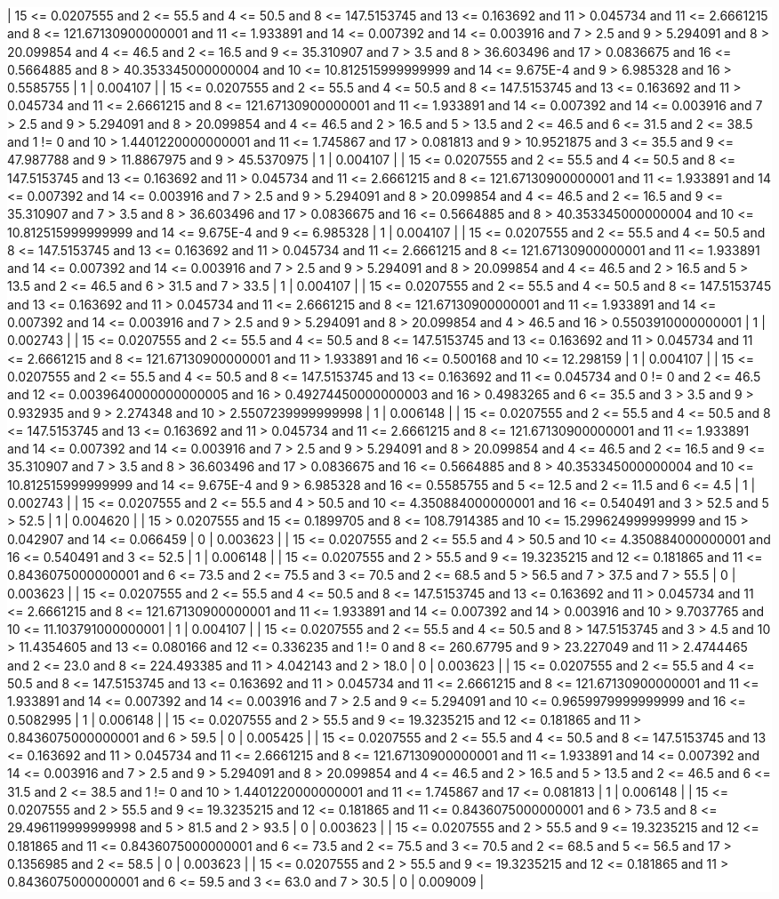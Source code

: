 | 15 <= 0.0207555 and 2 <= 55.5 and 4 <= 50.5 and 8 <= 147.5153745 and 13 <= 0.163692 and 11 > 0.045734 and 11 <= 2.6661215 and 8 <= 121.67130900000001 and 11 <= 1.933891 and 14 <= 0.007392 and 14 <= 0.003916 and 7 > 2.5 and 9 > 5.294091 and 8 > 20.099854 and 4 <= 46.5 and 2 <= 16.5 and 9 <= 35.310907 and 7 > 3.5 and 8 > 36.603496 and 17 > 0.0836675 and 16 <= 0.5664885 and 8 > 40.353345000000004 and 10 <= 10.812515999999999 and 14 <= 9.675E-4 and 9 > 6.985328 and 16 > 0.5585755 | 1 | 0.004107 |
| 15 <= 0.0207555 and 2 <= 55.5 and 4 <= 50.5 and 8 <= 147.5153745 and 13 <= 0.163692 and 11 > 0.045734 and 11 <= 2.6661215 and 8 <= 121.67130900000001 and 11 <= 1.933891 and 14 <= 0.007392 and 14 <= 0.003916 and 7 > 2.5 and 9 > 5.294091 and 8 > 20.099854 and 4 <= 46.5 and 2 > 16.5 and 5 > 13.5 and 2 <= 46.5 and 6 <= 31.5 and 2 <= 38.5 and 1 != 0 and 10 > 1.4401220000000001 and 11 <= 1.745867 and 17 > 0.081813 and 9 > 10.9521875 and 3 <= 35.5 and 9 <= 47.987788 and 9 > 11.8867975 and 9 > 45.5370975 | 1 | 0.004107 |
| 15 <= 0.0207555 and 2 <= 55.5 and 4 <= 50.5 and 8 <= 147.5153745 and 13 <= 0.163692 and 11 > 0.045734 and 11 <= 2.6661215 and 8 <= 121.67130900000001 and 11 <= 1.933891 and 14 <= 0.007392 and 14 <= 0.003916 and 7 > 2.5 and 9 > 5.294091 and 8 > 20.099854 and 4 <= 46.5 and 2 <= 16.5 and 9 <= 35.310907 and 7 > 3.5 and 8 > 36.603496 and 17 > 0.0836675 and 16 <= 0.5664885 and 8 > 40.353345000000004 and 10 <= 10.812515999999999 and 14 <= 9.675E-4 and 9 <= 6.985328 | 1 | 0.004107 |
| 15 <= 0.0207555 and 2 <= 55.5 and 4 <= 50.5 and 8 <= 147.5153745 and 13 <= 0.163692 and 11 > 0.045734 and 11 <= 2.6661215 and 8 <= 121.67130900000001 and 11 <= 1.933891 and 14 <= 0.007392 and 14 <= 0.003916 and 7 > 2.5 and 9 > 5.294091 and 8 > 20.099854 and 4 <= 46.5 and 2 > 16.5 and 5 > 13.5 and 2 <= 46.5 and 6 > 31.5 and 7 > 33.5 | 1 | 0.004107 |
| 15 <= 0.0207555 and 2 <= 55.5 and 4 <= 50.5 and 8 <= 147.5153745 and 13 <= 0.163692 and 11 > 0.045734 and 11 <= 2.6661215 and 8 <= 121.67130900000001 and 11 <= 1.933891 and 14 <= 0.007392 and 14 <= 0.003916 and 7 > 2.5 and 9 > 5.294091 and 8 > 20.099854 and 4 > 46.5 and 16 > 0.5503910000000001 | 1 | 0.002743 |
| 15 <= 0.0207555 and 2 <= 55.5 and 4 <= 50.5 and 8 <= 147.5153745 and 13 <= 0.163692 and 11 > 0.045734 and 11 <= 2.6661215 and 8 <= 121.67130900000001 and 11 > 1.933891 and 16 <= 0.500168 and 10 <= 12.298159 | 1 | 0.004107 |
| 15 <= 0.0207555 and 2 <= 55.5 and 4 <= 50.5 and 8 <= 147.5153745 and 13 <= 0.163692 and 11 <= 0.045734 and 0 != 0 and 2 <= 46.5 and 12 <= 0.0039640000000000005 and 16 > 0.49274450000000003 and 16 > 0.4983265 and 6 <= 35.5 and 3 > 3.5 and 9 > 0.932935 and 9 > 2.274348 and 10 > 2.5507239999999998 | 1 | 0.006148 |
| 15 <= 0.0207555 and 2 <= 55.5 and 4 <= 50.5 and 8 <= 147.5153745 and 13 <= 0.163692 and 11 > 0.045734 and 11 <= 2.6661215 and 8 <= 121.67130900000001 and 11 <= 1.933891 and 14 <= 0.007392 and 14 <= 0.003916 and 7 > 2.5 and 9 > 5.294091 and 8 > 20.099854 and 4 <= 46.5 and 2 <= 16.5 and 9 <= 35.310907 and 7 > 3.5 and 8 > 36.603496 and 17 > 0.0836675 and 16 <= 0.5664885 and 8 > 40.353345000000004 and 10 <= 10.812515999999999 and 14 <= 9.675E-4 and 9 > 6.985328 and 16 <= 0.5585755 and 5 <= 12.5 and 2 <= 11.5 and 6 <= 4.5 | 1 | 0.002743 |
| 15 <= 0.0207555 and 2 <= 55.5 and 4 > 50.5 and 10 <= 4.350884000000001 and 16 <= 0.540491 and 3 > 52.5 and 5 > 52.5 | 1 | 0.004620 |
| 15 > 0.0207555 and 15 <= 0.1899705 and 8 <= 108.7914385 and 10 <= 15.299624999999999 and 15 > 0.042907 and 14 <= 0.066459 | 0 | 0.003623 |
| 15 <= 0.0207555 and 2 <= 55.5 and 4 > 50.5 and 10 <= 4.350884000000001 and 16 <= 0.540491 and 3 <= 52.5 | 1 | 0.006148 |
| 15 <= 0.0207555 and 2 > 55.5 and 9 <= 19.3235215 and 12 <= 0.181865 and 11 <= 0.8436075000000001 and 6 <= 73.5 and 2 <= 75.5 and 3 <= 70.5 and 2 <= 68.5 and 5 > 56.5 and 7 > 37.5 and 7 > 55.5 | 0 | 0.003623 |
| 15 <= 0.0207555 and 2 <= 55.5 and 4 <= 50.5 and 8 <= 147.5153745 and 13 <= 0.163692 and 11 > 0.045734 and 11 <= 2.6661215 and 8 <= 121.67130900000001 and 11 <= 1.933891 and 14 <= 0.007392 and 14 > 0.003916 and 10 > 9.7037765 and 10 <= 11.103791000000001 | 1 | 0.004107 |
| 15 <= 0.0207555 and 2 <= 55.5 and 4 <= 50.5 and 8 > 147.5153745 and 3 > 4.5 and 10 > 11.4354605 and 13 <= 0.080166 and 12 <= 0.336235 and 1 != 0 and 8 <= 260.67795 and 9 > 23.227049 and 11 > 2.4744465 and 2 <= 23.0 and 8 <= 224.493385 and 11 > 4.042143 and 2 > 18.0 | 0 | 0.003623 |
| 15 <= 0.0207555 and 2 <= 55.5 and 4 <= 50.5 and 8 <= 147.5153745 and 13 <= 0.163692 and 11 > 0.045734 and 11 <= 2.6661215 and 8 <= 121.67130900000001 and 11 <= 1.933891 and 14 <= 0.007392 and 14 <= 0.003916 and 7 > 2.5 and 9 <= 5.294091 and 10 <= 0.9659979999999999 and 16 <= 0.5082995 | 1 | 0.006148 |
| 15 <= 0.0207555 and 2 > 55.5 and 9 <= 19.3235215 and 12 <= 0.181865 and 11 > 0.8436075000000001 and 6 > 59.5 | 0 | 0.005425 |
| 15 <= 0.0207555 and 2 <= 55.5 and 4 <= 50.5 and 8 <= 147.5153745 and 13 <= 0.163692 and 11 > 0.045734 and 11 <= 2.6661215 and 8 <= 121.67130900000001 and 11 <= 1.933891 and 14 <= 0.007392 and 14 <= 0.003916 and 7 > 2.5 and 9 > 5.294091 and 8 > 20.099854 and 4 <= 46.5 and 2 > 16.5 and 5 > 13.5 and 2 <= 46.5 and 6 <= 31.5 and 2 <= 38.5 and 1 != 0 and 10 > 1.4401220000000001 and 11 <= 1.745867 and 17 <= 0.081813 | 1 | 0.006148 |
| 15 <= 0.0207555 and 2 > 55.5 and 9 <= 19.3235215 and 12 <= 0.181865 and 11 <= 0.8436075000000001 and 6 > 73.5 and 8 <= 29.496119999999998 and 5 > 81.5 and 2 > 93.5 | 0 | 0.003623 |
| 15 <= 0.0207555 and 2 > 55.5 and 9 <= 19.3235215 and 12 <= 0.181865 and 11 <= 0.8436075000000001 and 6 <= 73.5 and 2 <= 75.5 and 3 <= 70.5 and 2 <= 68.5 and 5 <= 56.5 and 17 > 0.1356985 and 2 <= 58.5 | 0 | 0.003623 |
| 15 <= 0.0207555 and 2 > 55.5 and 9 <= 19.3235215 and 12 <= 0.181865 and 11 > 0.8436075000000001 and 6 <= 59.5 and 3 <= 63.0 and 7 > 30.5 | 0 | 0.009009 |
